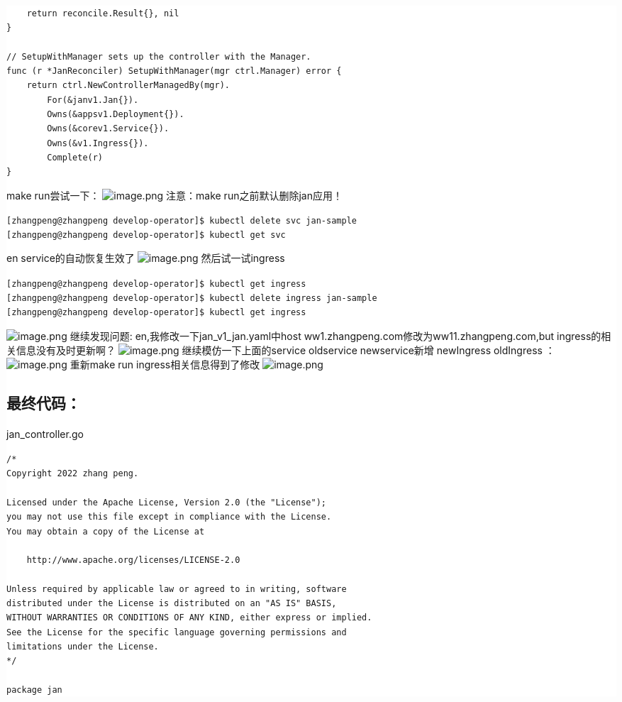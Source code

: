 ```
	return reconcile.Result{}, nil
}

// SetupWithManager sets up the controller with the Manager.
func (r *JanReconciler) SetupWithManager(mgr ctrl.Manager) error {
	return ctrl.NewControllerManagedBy(mgr).
		For(&janv1.Jan{}).
		Owns(&appsv1.Deployment{}).
		Owns(&corev1.Service{}).
		Owns(&v1.Ingress{}).
		Complete(r)
}

```

make run尝试一下：
![image.png](https://cdn.nlark.com/yuque/0/2022/png/2505271/1660036063175-3ee7e4ef-60b0-44c8-affa-c33b3d3046a4.png#clientId=u70c9a5f9-fd6a-4&crop=0&crop=0&crop=1&crop=1&from=paste&height=544&id=ua19210a3&margin=%5Bobject%20Object%5D&name=image.png&originHeight=490&originWidth=1539&originalType=binary&ratio=1&rotation=0&showTitle=false&size=162340&status=done&style=none&taskId=udc74dfa4-f641-416e-86e9-d829b0b03f9&title=&width=1710.0000452995312)
注意：make run之前默认删除jan应用！
```
[zhangpeng@zhangpeng develop-operator]$ kubectl delete svc jan-sample
[zhangpeng@zhangpeng develop-operator]$ kubectl get svc
```
en service的自动恢复生效了
![image.png](https://cdn.nlark.com/yuque/0/2022/png/2505271/1660036097535-feea4439-d540-4934-94af-31857f3aa1a5.png#clientId=u70c9a5f9-fd6a-4&crop=0&crop=0&crop=1&crop=1&from=paste&height=548&id=u3dd025ac&margin=%5Bobject%20Object%5D&name=image.png&originHeight=493&originWidth=1113&originalType=binary&ratio=1&rotation=0&showTitle=false&size=93613&status=done&style=none&taskId=u7efc0b9b-e948-4c16-9bc7-b027417fb40&title=&width=1236.6666994271463)
然后试一试ingress
```
[zhangpeng@zhangpeng develop-operator]$ kubectl get ingress
[zhangpeng@zhangpeng develop-operator]$ kubectl delete ingress jan-sample
[zhangpeng@zhangpeng develop-operator]$ kubectl get ingress

```
![image.png](https://cdn.nlark.com/yuque/0/2022/png/2505271/1660036222840-80818540-fa2a-43d1-b9ef-0ee78363f501.png#clientId=u70c9a5f9-fd6a-4&crop=0&crop=0&crop=1&crop=1&from=paste&height=247&id=u45177af3&margin=%5Bobject%20Object%5D&name=image.png&originHeight=222&originWidth=1053&originalType=binary&ratio=1&rotation=0&showTitle=false&size=46076&status=done&style=none&taskId=ud45ab86c-cb63-4336-8118-de2056425a9&title=&width=1170.0000309944162)
继续发现问题:
en,我修改一下jan_v1_jan.yaml中host ww1.zhangpeng.com修改为ww11.zhangpeng.com,but ingress的相关信息没有及时更新啊？
![image.png](https://cdn.nlark.com/yuque/0/2022/png/2505271/1660036302109-91ef321d-7aaf-444e-abf3-3fa3e0a05310.png#clientId=u70c9a5f9-fd6a-4&crop=0&crop=0&crop=1&crop=1&from=paste&height=903&id=u6ff19330&margin=%5Bobject%20Object%5D&name=image.png&originHeight=813&originWidth=1527&originalType=binary&ratio=1&rotation=0&showTitle=false&size=167880&status=done&style=none&taskId=ud3a24346-8f84-45f7-a0ba-58f4d9ad0d8&title=&width=1696.6667116129852)
继续模仿一下上面的service oldservice newservice新增 newIngress  oldIngress ：
![image.png](https://cdn.nlark.com/yuque/0/2022/png/2505271/1660036326647-c47b4e3c-658e-4076-b1f5-10bd85b16770.png#clientId=u70c9a5f9-fd6a-4&crop=0&crop=0&crop=1&crop=1&from=paste&height=541&id=u01b83f4f&margin=%5Bobject%20Object%5D&name=image.png&originHeight=487&originWidth=1186&originalType=binary&ratio=1&rotation=0&showTitle=false&size=93278&status=done&style=none&taskId=u1b2c5fd9-8062-4d42-9373-bc791fc0d9d&title=&width=1317.7778126869682)
重新make run
ingress相关信息得到了修改
![image.png](https://cdn.nlark.com/yuque/0/2022/png/2505271/1660036450676-696614ad-9106-4495-97cb-f496a070a854.png#clientId=u70c9a5f9-fd6a-4&crop=0&crop=0&crop=1&crop=1&from=paste&height=1010&id=uc6c8ef64&margin=%5Bobject%20Object%5D&name=image.png&originHeight=909&originWidth=1590&originalType=binary&ratio=1&rotation=0&showTitle=false&size=218706&status=done&style=none&taskId=u0ab84249-ca04-482e-b600-80ca6b7da3d&title=&width=1766.6667134673519)
## 最终代码：
jan_controller.go
```
/*
Copyright 2022 zhang peng.

Licensed under the Apache License, Version 2.0 (the "License");
you may not use this file except in compliance with the License.
You may obtain a copy of the License at

    http://www.apache.org/licenses/LICENSE-2.0

Unless required by applicable law or agreed to in writing, software
distributed under the License is distributed on an "AS IS" BASIS,
WITHOUT WARRANTIES OR CONDITIONS OF ANY KIND, either express or implied.
See the License for the specific language governing permissions and
limitations under the License.
*/

package jan
```